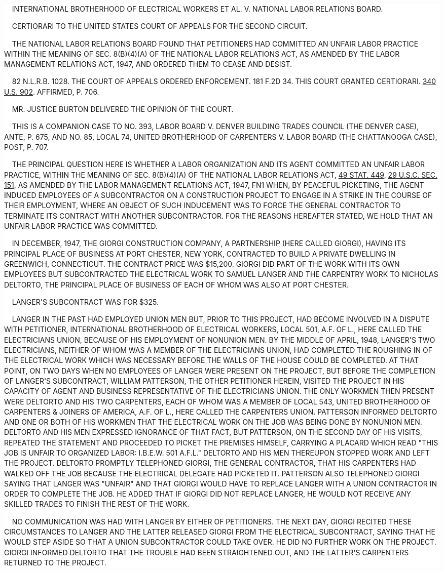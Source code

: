     INTERNATIONAL BROTHERHOOD OF ELECTRICAL WORKERS ET AL. V. NATIONAL LABOR RELATIONS BOARD.

    CERTIORARI TO THE UNITED STATES COURT OF APPEALS FOR THE SECOND CIRCUIT.

    THE NATIONAL LABOR RELATIONS BOARD FOUND THAT PETITIONERS HAD COMMITTED AN UNFAIR LABOR PRACTICE WITHIN THE MEANING OF SEC. 8(B)(4)(A) OF THE NATIONAL LABOR RELATIONS ACT, AS AMENDED BY THE LABOR MANAGEMENT RELATIONS ACT, 1947, AND ORDERED THEM TO CEASE AND DESIST.

    82 N.L.R.B. 1028.  THE COURT OF APPEALS ORDERED ENFORCEMENT.  181 F.2D 34.  THIS COURT GRANTED CERTIORARI.  [340 U.S. 902][/us/courts/scotus/usReporter/340/902].  AFFIRMED, P. 706.

    MR. JUSTICE BURTON DELIVERED THE OPINION OF THE COURT.

    THIS IS A COMPANION CASE TO NO. 393, LABOR BOARD V. DENVER BUILDING TRADES COUNCIL (THE DENVER CASE), ANTE, P. 675, AND NO. 85, LOCAL 74, UNITED BROTHERHOOD OF CARPENTERS V. LABOR BOARD (THE CHATTANOOGA CASE), POST, P. 707.

    THE PRINCIPAL QUESTION HERE IS WHETHER A LABOR ORGANIZATION AND ITS AGENT COMMITTED AN UNFAIR LABOR PRACTICE, WITHIN THE MEANING OF SEC. 8(B)(4)(A) OF THE NATIONAL LABOR RELATIONS ACT, [49 STAT. 449][/us/stat/49/449], [29 U.S.C. SEC. 151][/us/usc/t29/s151], AS AMENDED BY THE LABOR MANAGEMENT RELATIONS ACT, 1947,  FN1 WHEN, BY PEACEFUL PICKETING, THE AGENT INDUCED EMPLOYEES OF A SUBCONTRACTOR ON A CONSTRUCTION PROJECT TO ENGAGE IN A STRIKE IN THE COURSE OF THEIR EMPLOYMENT, WHERE AN OBJECT OF SUCH INDUCEMENT WAS TO FORCE THE GENERAL CONTRACTOR TO TERMINATE ITS CONTRACT WITH ANOTHER SUBCONTRACTOR.  FOR THE REASONS HEREAFTER STATED, WE HOLD THAT AN UNFAIR LABOR PRACTICE WAS COMMITTED.

    IN DECEMBER, 1947, THE GIORGI CONSTRUCTION COMPANY, A PARTNERSHIP (HERE CALLED GIORGI), HAVING ITS PRINCIPAL PLACE OF BUSINESS AT PORT CHESTER, NEW YORK, CONTRACTED TO BUILD A PRIVATE DWELLING IN GREENWICH, CONNECTICUT.  THE CONTRACT PRICE WAS $15,200.  GIORGI DID PART OF THE WORK WITH ITS OWN EMPLOYEES BUT SUBCONTRACTED THE ELECTRICAL WORK TO SAMUEL LANGER AND THE CARPENTRY WORK TO NICHOLAS DELTORTO, THE PRINCIPAL PLACE OF BUSINESS OF EACH OF WHOM WAS ALSO AT PORT CHESTER.

    LANGER'S SUBCONTRACT WAS FOR $325.

    LANGER IN THE PAST HAD EMPLOYED UNION MEN BUT, PRIOR TO THIS PROJECT, HAD BECOME INVOLVED IN A DISPUTE WITH PETITIONER, INTERNATIONAL BROTHERHOOD OF ELECTRICAL WORKERS, LOCAL 501, A.F. OF L., HERE CALLED THE ELECTRICIANS UNION, BECAUSE OF HIS EMPLOYMENT OF NONUNION MEN.  BY THE MIDDLE OF APRIL, 1948, LANGER'S TWO ELECTRICIANS, NEITHER OF WHOM WAS A MEMBER OF THE ELECTRICIANS UNION, HAD COMPLETED THE ROUGHING IN OF THE ELECTRICAL WORK WHICH WAS NECESSARY BEFORE THE WALLS OF THE HOUSE COULD BE COMPLETED.  AT THAT POINT, ON TWO DAYS WHEN NO EMPLOYEES OF LANGER WERE PRESENT ON THE PROJECT, BUT BEFORE THE COMPLETION OF LANGER'S SUBCONTRACT, WILLIAM PATTERSON, THE OTHER PETITIONER HEREIN, VISITED THE PROJECT IN HIS CAPACITY OF AGENT AND BUSINESS REPRESENTATIVE OF THE ELECTRICIANS UNION.  THE ONLY WORKMEN THEN PRESENT WERE DELTORTO AND HIS TWO CARPENTERS, EACH OF WHOM WAS A MEMBER OF LOCAL 543, UNITED BROTHERHOOD OF CARPENTERS & JOINERS OF AMERICA, A.F. OF L., HERE CALLED THE CARPENTERS UNION.  PATTERSON INFORMED DELTORTO AND ONE OR BOTH OF HIS WORKMEN THAT THE ELECTRICAL WORK ON THE JOB WAS BEING DONE BY NONUNION MEN.  DELTORTO AND HIS MEN EXPRESSED IGNORANCE OF THAT FACT, BUT PATTERSON, ON THE SECOND DAY OF HIS VISITS, REPEATED THE STATEMENT AND PROCEEDED TO PICKET THE PREMISES HIMSELF, CARRYING A PLACARD WHICH READ "THIS JOB IS UNFAIR TO ORGANIZED LABOR: I.B.E.W. 501 A.F.L."  DELTORTO AND HIS MEN THEREUPON STOPPED WORK AND LEFT THE PROJECT.  DELTORTO PROMPTLY TELEPHONED GIORGI, THE GENERAL CONTRACTOR, THAT HIS CARPENTERS HAD WALKED OFF THE JOB BECAUSE THE ELECTRICAL DELEGATE HAD PICKETED IT.  PATTERSON ALSO TELEPHONED GIORGI SAYING THAT LANGER WAS "UNFAIR" AND THAT GIORGI WOULD HAVE TO REPLACE LANGER WITH A UNION CONTRACTOR IN ORDER TO COMPLETE THE JOB.  HE ADDED THAT IF GIORGI DID NOT REPLACE LANGER, HE WOULD NOT RECEIVE ANY SKILLED TRADES TO FINISH THE REST OF THE WORK.

    NO COMMUNICATION WAS HAD WITH LANGER BY EITHER OF PETITIONERS.  THE NEXT DAY, GIORGI RECITED THESE CIRCUMSTANCES TO LANGER AND THE LATTER RELEASED GIORGI FROM THE ELECTRICAL SUBCONTRACT, SAYING THAT HE WOULD STEP ASIDE SO THAT A UNION SUBCONTRACTOR COULD TAKE OVER.  HE DID NO FURTHER WORK ON THE PROJECT.  GIORGI INFORMED DELTORTO THAT THE TROUBLE HAD BEEN STRAIGHTENED OUT, AND THE LATTER'S CARPENTERS RETURNED TO THE PROJECT.


[/us/courts/scotus/usReporter/341/694]: https://publicdocs.github.io/go/links?ns=uslm-x&ref=%2Fus%2Fcourts%2Fscotus%2FusReporter%2F341%2F694
[/us/courts/scotus/usReporter/340/902]: https://publicdocs.github.io/go/links?ns=uslm-x&ref=%2Fus%2Fcourts%2Fscotus%2FusReporter%2F340%2F902
[/us/stat/49/449]: https://publicdocs.github.io/go/links?ns=uslm&ref=%2Fus%2Fstat%2F49%2F449
[/us/usc/t29/s151]: https://publicdocs.github.io/go/links?ns=uslm&ref=%2Fus%2Fusc%2Ft29%2Fs151
[/us/courts/scotus/usReporter/340/902]: https://publicdocs.github.io/go/links?ns=uslm-x&ref=%2Fus%2Fcourts%2Fscotus%2FusReporter%2F340%2F902
[/us/courts/scotus/usReporter/332/392]: https://publicdocs.github.io/go/links?ns=uslm-x&ref=%2Fus%2Fcourts%2Fscotus%2FusReporter%2F332%2F392
[/us/courts/scotus/usReporter/340/76]: https://publicdocs.github.io/go/links?ns=uslm-x&ref=%2Fus%2Fcourts%2Fscotus%2FusReporter%2F340%2F76
[/us/stat/61/140]: https://publicdocs.github.io/go/links?ns=uslm&ref=%2Fus%2Fstat%2F61%2F140
[/us/stat/61/149]: https://publicdocs.github.io/go/links?ns=uslm&ref=%2Fus%2Fstat%2F61%2F149
[/us/stat/61/148]: https://publicdocs.github.io/go/links?ns=uslm&ref=%2Fus%2Fstat%2F61%2F148
[/us/stat/61/142]: https://publicdocs.github.io/go/links?ns=uslm&ref=%2Fus%2Fstat%2F61%2F142
[/us/stat/61/158]: https://publicdocs.github.io/go/links?ns=uslm&ref=%2Fus%2Fstat%2F61%2F158
[/us/courts/scotus/usReporter/339/532]: https://publicdocs.github.io/go/links?ns=uslm-x&ref=%2Fus%2Fcourts%2Fscotus%2FusReporter%2F339%2F532
[/us/courts/scotus/usReporter/339/470]: https://publicdocs.github.io/go/links?ns=uslm-x&ref=%2Fus%2Fcourts%2Fscotus%2FusReporter%2F339%2F470
[/us/courts/scotus/usReporter/339/460]: https://publicdocs.github.io/go/links?ns=uslm-x&ref=%2Fus%2Fcourts%2Fscotus%2FusReporter%2F339%2F460
[/us/courts/scotus/usReporter/336/490]: https://publicdocs.github.io/go/links?ns=uslm-x&ref=%2Fus%2Fcourts%2Fscotus%2FusReporter%2F336%2F490